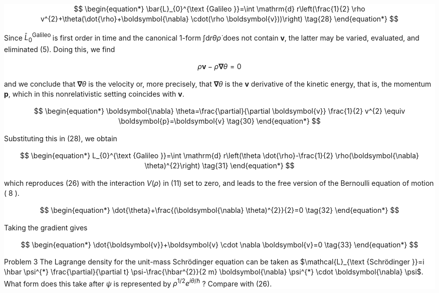 $$
\begin{equation*}
\bar{L}_{0}^{\text {Galileo }}=\int \mathrm{d} r\left(\frac{1}{2} \rho v^{2}+\theta(\dot{\rho}+\boldsymbol{\nabla} \cdot(\rho \boldsymbol{v}))\right) \tag{28}
\end{equation*}
$$

Since $\bar{L}_{0}^{\text {Galileo }}$ is first order in time and the canonical 1-form $\int \mathrm{d} r \theta \dot{\rho}$ does not contain $\boldsymbol{v}$, the latter may be varied, evaluated, and eliminated (5). Doing this, we find

$$
\begin{equation*}
\rho \boldsymbol{v}-\rho \boldsymbol{\nabla} \theta=0 \tag{29}
\end{equation*}
$$

and we conclude that $\boldsymbol{\nabla} \theta$ is the velocity or, more precisely, that $\boldsymbol{\nabla} \theta$ is the $\boldsymbol{v}$ derivative of the kinetic energy, that is, the momentum $\boldsymbol{p}$, which in this nonrelativistic setting coincides with $\boldsymbol{v}$.

$$
\begin{equation*}
\boldsymbol{\nabla} \theta=\frac{\partial}{\partial \boldsymbol{v}} \frac{1}{2} v^{2} \equiv \boldsymbol{p}=\boldsymbol{v} \tag{30}
\end{equation*}
$$

Substituting this in (28), we obtain

$$
\begin{equation*}
L_{0}^{\text {Galileo }}=\int \mathrm{d} r\left(\theta \dot{\rho}-\frac{1}{2} \rho(\boldsymbol{\nabla} \theta)^{2}\right) \tag{31}
\end{equation*}
$$

which reproduces (26) with the interaction $V(\rho)$ in (11) set to zero, and leads to the free version of the Bernoulli equation of motion ( 8 ).

$$
\begin{equation*}
\dot{\theta}+\frac{(\boldsymbol{\nabla} \theta)^{2}}{2}=0 \tag{32}
\end{equation*}
$$

Taking the gradient gives

$$
\begin{equation*}
\dot{\boldsymbol{v}}+\boldsymbol{v} \cdot \nabla \boldsymbol{v}=0 \tag{33}
\end{equation*}
$$

Problem 3 The Lagrange density for the unit-mass Schrödinger equation can be taken as $\mathcal{L}_{\text {Schrödinger }}=i \hbar \psi^{*} \frac{\partial}{\partial t} \psi-\frac{\hbar^{2}}{2 m} \boldsymbol{\nabla} \psi^{*} \cdot \boldsymbol{\nabla} \psi$. What form does this take after $\psi$ is represented by $\rho^{1 / 2} e^{i \theta / \hbar}$ ? Compare with (26).
